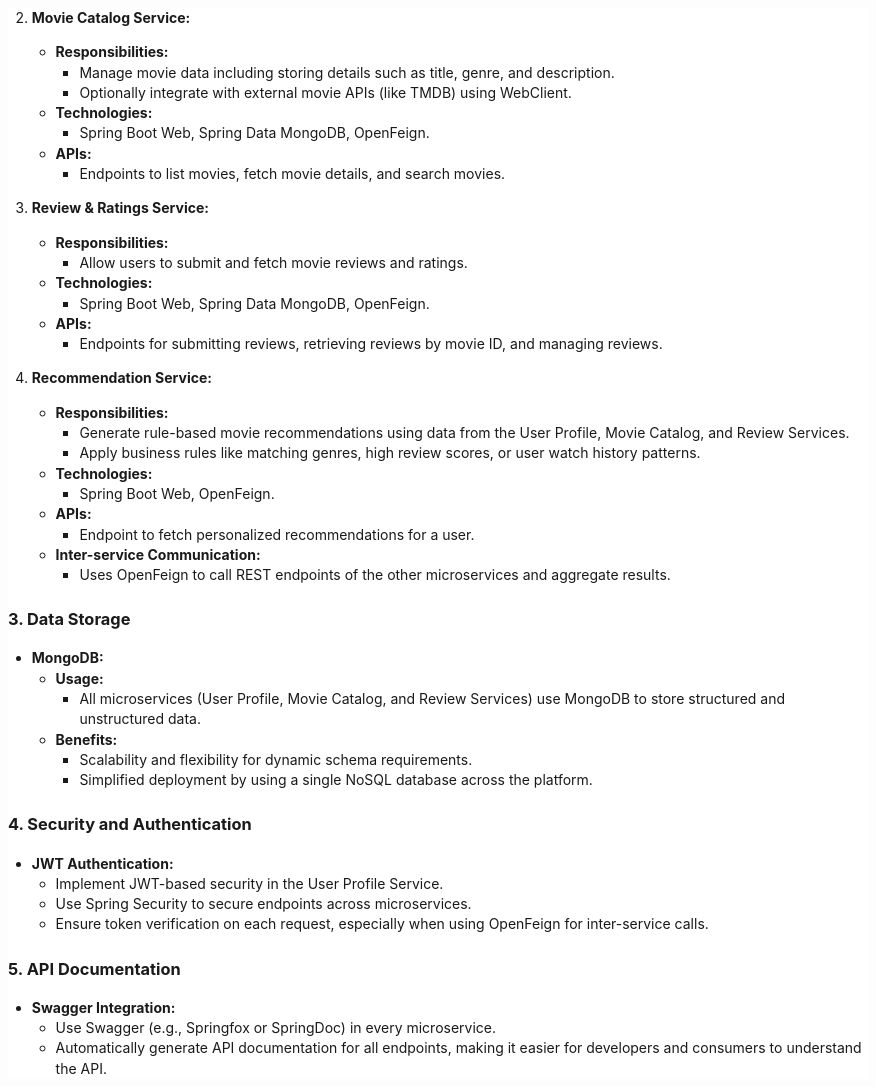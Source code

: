 2. **Movie Catalog Service:**
   - **Responsibilities:**  
     - Manage movie data including storing details such as title, genre, and description.
     - Optionally integrate with external movie APIs (like TMDB) using WebClient.
   - **Technologies:**  
     - Spring Boot Web, Spring Data MongoDB, OpenFeign.
   - **APIs:**  
     - Endpoints to list movies, fetch movie details, and search movies.

3. **Review & Ratings Service:**
   - **Responsibilities:**  
     - Allow users to submit and fetch movie reviews and ratings.
   - **Technologies:**  
     - Spring Boot Web, Spring Data MongoDB, OpenFeign.
   - **APIs:**  
     - Endpoints for submitting reviews, retrieving reviews by movie ID, and managing reviews.

4. **Recommendation Service:**
   - **Responsibilities:**  
     - Generate rule-based movie recommendations using data from the User Profile, Movie Catalog, and Review Services.
     - Apply business rules like matching genres, high review scores, or user watch history patterns.
   - **Technologies:**  
     - Spring Boot Web, OpenFeign.
   - **APIs:**  
     - Endpoint to fetch personalized recommendations for a user.
   - **Inter-service Communication:**  
     - Uses OpenFeign to call REST endpoints of the other microservices and aggregate results.

### 3. Data Storage

- **MongoDB:**  
  - **Usage:**  
    - All microservices (User Profile, Movie Catalog, and Review Services) use MongoDB to store structured and unstructured data.
  - **Benefits:**  
    - Scalability and flexibility for dynamic schema requirements.
    - Simplified deployment by using a single NoSQL database across the platform.

### 4. Security and Authentication

- **JWT Authentication:**  
  - Implement JWT-based security in the User Profile Service.
  - Use Spring Security to secure endpoints across microservices.
  - Ensure token verification on each request, especially when using OpenFeign for inter-service calls.

### 5. API Documentation

- **Swagger Integration:**  
  - Use Swagger (e.g., Springfox or SpringDoc) in every microservice.
  - Automatically generate API documentation for all endpoints, making it easier for developers and consumers to understand the API.
